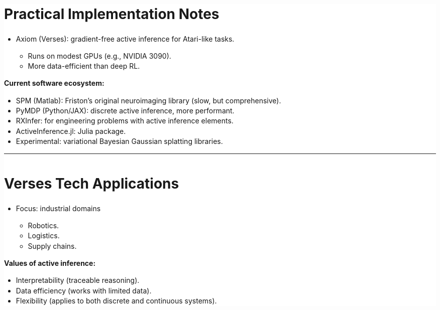 
# Practical Implementation Notes

* Axiom (Verses): gradient-free active inference for Atari-like tasks.

  * Runs on modest GPUs (e.g., NVIDIA 3090).
  * More data-efficient than deep RL.

**Current software ecosystem:**

* SPM (Matlab): Friston’s original neuroimaging library (slow, but comprehensive).
* PyMDP (Python/JAX): discrete active inference, more performant.
* RXInfer: for engineering problems with active inference elements.
* ActiveInference.jl: Julia package.
* Experimental: variational Bayesian Gaussian splatting libraries.

---

# Verses Tech Applications

* Focus: industrial domains

  * Robotics.
  * Logistics.
  * Supply chains.

**Values of active inference:**

* Interpretability (traceable reasoning).
* Data efficiency (works with limited data).
* Flexibility (applies to both discrete and continuous systems).